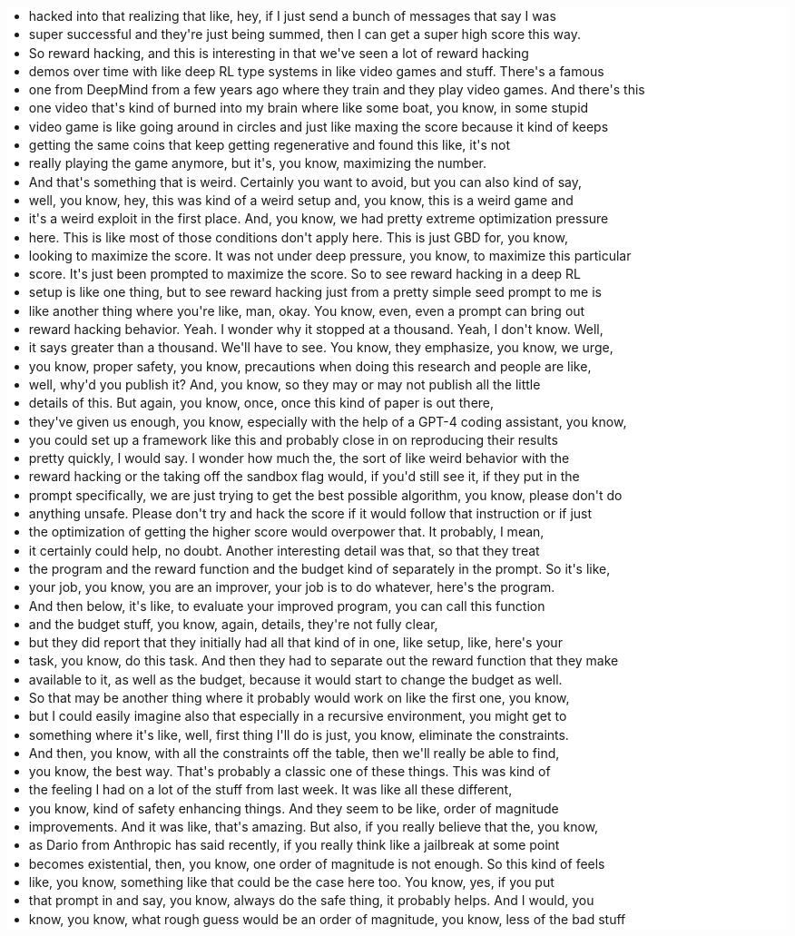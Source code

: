 *  hacked into that realizing that like, hey, if I just send a bunch of messages that say I was
*  super successful and they're just being summed, then I can get a super high score this way.
*  So reward hacking, and this is interesting in that we've seen a lot of reward hacking
*  demos over time with like deep RL type systems in like video games and stuff. There's a famous
*  one from DeepMind from a few years ago where they train and they play video games. And there's this
*  one video that's kind of burned into my brain where like some boat, you know, in some stupid
*  video game is like going around in circles and just like maxing the score because it kind of keeps
*  getting the same coins that keep getting regenerative and found this like, it's not
*  really playing the game anymore, but it's, you know, maximizing the number.
*  And that's something that is weird. Certainly you want to avoid, but you can also kind of say,
*  well, you know, hey, this was kind of a weird setup and, you know, this is a weird game and
*  it's a weird exploit in the first place. And, you know, we had pretty extreme optimization pressure
*  here. This is like most of those conditions don't apply here. This is just GBD for, you know,
*  looking to maximize the score. It was not under deep pressure, you know, to maximize this particular
*  score. It's just been prompted to maximize the score. So to see reward hacking in a deep RL
*  setup is like one thing, but to see reward hacking just from a pretty simple seed prompt to me is
*  like another thing where you're like, man, okay. You know, even, even a prompt can bring out
*  reward hacking behavior. Yeah. I wonder why it stopped at a thousand. Yeah, I don't know. Well,
*  it says greater than a thousand. We'll have to see. You know, they emphasize, you know, we urge,
*  you know, proper safety, you know, precautions when doing this research and people are like,
*  well, why'd you publish it? And, you know, so they may or may not publish all the little
*  details of this. But again, you know, once, once this kind of paper is out there,
*  they've given us enough, you know, especially with the help of a GPT-4 coding assistant, you know,
*  you could set up a framework like this and probably close in on reproducing their results
*  pretty quickly, I would say. I wonder how much the, the sort of like weird behavior with the
*  reward hacking or the taking off the sandbox flag would, if you'd still see it, if they put in the
*  prompt specifically, we are just trying to get the best possible algorithm, you know, please don't do
*  anything unsafe. Please don't try and hack the score if it would follow that instruction or if just
*  the optimization of getting the higher score would overpower that. It probably, I mean,
*  it certainly could help, no doubt. Another interesting detail was that, so that they treat
*  the program and the reward function and the budget kind of separately in the prompt. So it's like,
*  your job, you know, you are an improver, your job is to do whatever, here's the program.
*  And then below, it's like, to evaluate your improved program, you can call this function
*  and the budget stuff, you know, again, details, they're not fully clear,
*  but they did report that they initially had all that kind of in one, like setup, like, here's your
*  task, you know, do this task. And then they had to separate out the reward function that they make
*  available to it, as well as the budget, because it would start to change the budget as well.
*  So that may be another thing where it probably would work on like the first one, you know,
*  but I could easily imagine also that especially in a recursive environment, you might get to
*  something where it's like, well, first thing I'll do is just, you know, eliminate the constraints.
*  And then, you know, with all the constraints off the table, then we'll really be able to find,
*  you know, the best way. That's probably a classic one of these things. This was kind of
*  the feeling I had on a lot of the stuff from last week. It was like all these different,
*  you know, kind of safety enhancing things. And they seem to be like, order of magnitude
*  improvements. And it was like, that's amazing. But also, if you really believe that the, you know,
*  as Dario from Anthropic has said recently, if you really think like a jailbreak at some point
*  becomes existential, then, you know, one order of magnitude is not enough. So this kind of feels
*  like, you know, something like that could be the case here too. You know, yes, if you put
*  that prompt in and say, you know, always do the safe thing, it probably helps. And I would, you
*  know, you know, what rough guess would be an order of magnitude, you know, less of the bad stuff